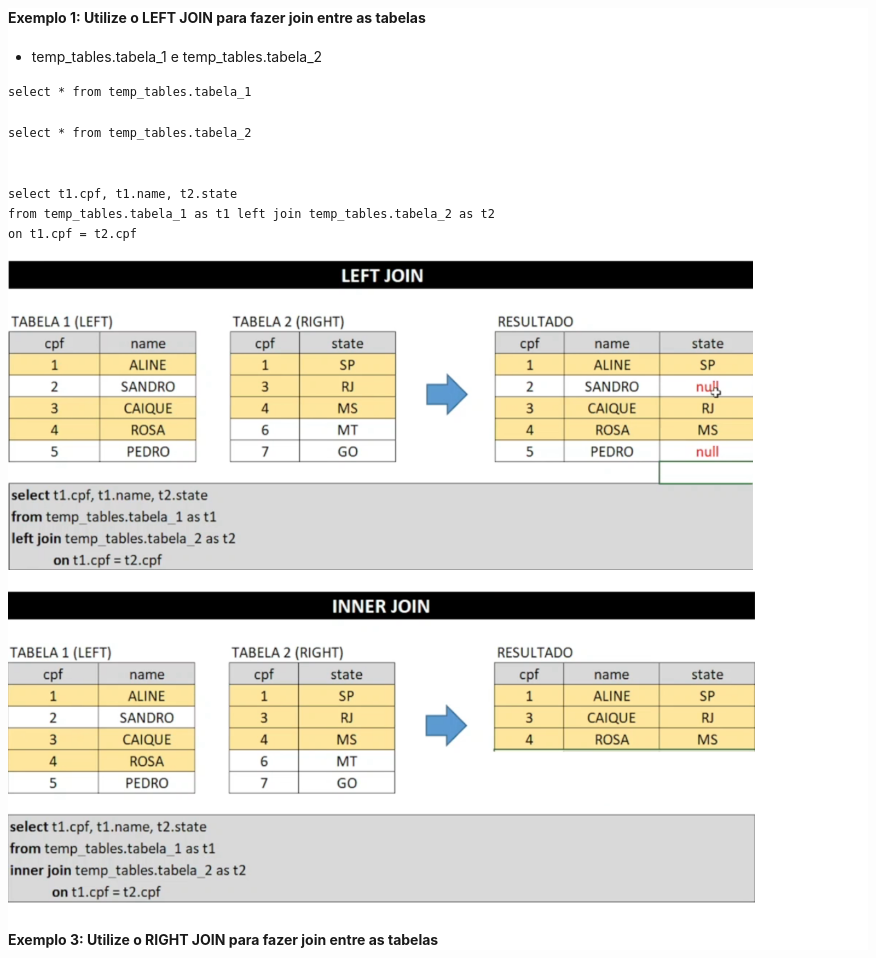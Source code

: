 #### Exemplo 1: Utilize o LEFT JOIN para fazer join entre as tabelas

- temp_tables.tabela_1 e temp_tables.tabela_2

```
select * from temp_tables.tabela_1

select * from temp_tables.tabela_2


select t1.cpf, t1.name, t2.state
from temp_tables.tabela_1 as t1 left join temp_tables.tabela_2 as t2
on t1.cpf = t2.cpf
```

![Left Join](img/5_leftjoin.png)

![inner join](img/5_innerjoin.png)

#### Exemplo 3: Utilize o RIGHT JOIN para fazer join entre as tabelas
